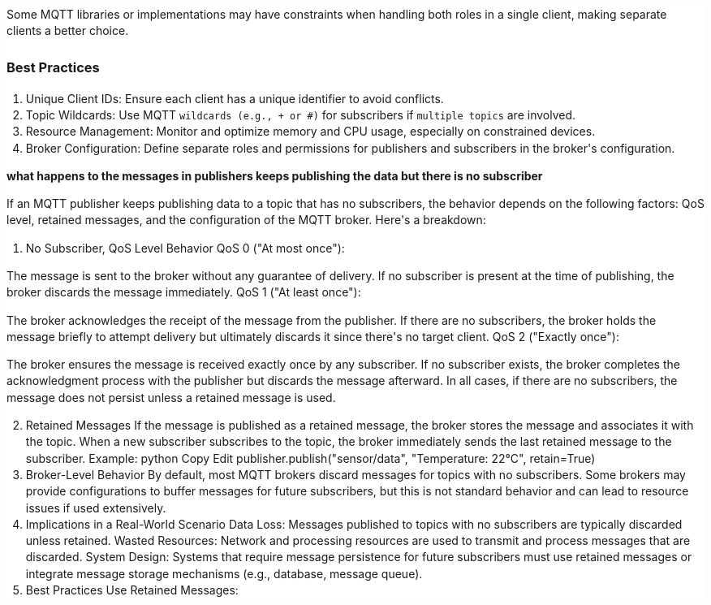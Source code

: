 Some MQTT libraries or implementations may have constraints when handling both roles in a single client, making separate clients a better choice.

### Best Practices

1. Unique Client IDs: Ensure each client has a unique identifier to avoid conflicts.
2. Topic Wildcards: Use MQTT `wildcards (e.g., + or #)` for subscribers if `multiple topics` are involved.
3. Resource Management: Monitor and optimize memory and CPU usage, especially on constrained devices.
4. Broker Configuration: Define separate roles and permissions for publishers and subscribers in the broker's configuration.

**what happens to the messages in publishers keeps publishing the data but there is no subscriber**

If an MQTT publisher keeps publishing data to a topic that has no subscribers, the behavior depends on the following factors: QoS level, retained messages, and the configuration of the MQTT broker. Here's a breakdown:

1. No Subscriber, QoS Level Behavior
QoS 0 ("At most once"):

The message is sent to the broker without any guarantee of delivery.
If no subscriber is present at the time of publishing, the broker discards the message immediately.
QoS 1 ("At least once"):

The broker acknowledges the receipt of the message from the publisher.
If there are no subscribers, the broker holds the message briefly to attempt delivery but ultimately discards it since there's no target client.
QoS 2 ("Exactly once"):

The broker ensures the message is received exactly once by any subscriber.
If no subscriber exists, the broker completes the acknowledgment process with the publisher but discards the message afterward.
In all cases, if there are no subscribers, the message does not persist unless a retained message is used.

2. Retained Messages
If the message is published as a retained message, the broker stores the message and associates it with the topic.
When a new subscriber subscribes to the topic, the broker immediately sends the last retained message to the subscriber.
Example:
python
Copy
Edit
publisher.publish("sensor/data", "Temperature: 22°C", retain=True)
3. Broker-Level Behavior
By default, most MQTT brokers discard messages for topics with no subscribers.
Some brokers may provide configurations to buffer messages for future subscribers, but this is not standard behavior and can lead to resource issues if used extensively.
4. Implications in a Real-World Scenario
Data Loss:
Messages published to topics with no subscribers are typically discarded unless retained.
Wasted Resources:
Network and processing resources are used to transmit and process messages that are discarded.
System Design:
Systems that require message persistence for future subscribers must use retained messages or integrate message storage mechanisms (e.g., database, message queue).
5. Best Practices
Use Retained Messages:
